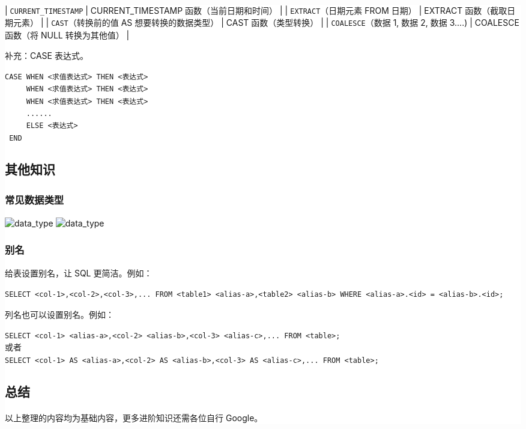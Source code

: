 | `CURRENT_TIMESTAMP`                                      | CURRENT_TIMESTAMP 函数（当前日期和时间） |
| `EXTRACT`（日期元素 FROM 日期）                          | EXTRACT 函数（截取日期元素）             |
| `CAST`（转换前的值 AS 想要转换的数据类型）               | CAST 函数（类型转换）                    |
| `COALESCE`（数据 1, 数据 2, 数据 3....)                  | COALESCE 函数（将 NULL 转换为其他值）    |

补充：CASE 表达式。

```
CASE WHEN <求值表达式> THEN <表达式>
     WHEN <求值表达式> THEN <表达式>
     WHEN <求值表达式> THEN <表达式>
     ......
     ELSE <表达式>
 END
```

## 其他知识

### 常见数据类型

![data_type](images/data_type1.png)
![data_type](images/data_type2.png)

### 别名

给表设置别名，让 SQL 更简洁。例如：

`SELECT <col-1>,<col-2>,<col-3>,... FROM <table1> <alias-a>,<table2> <alias-b> WHERE <alias-a>.<id> = <alias-b>.<id>;`

列名也可以设置别名。例如：

`SELECT <col-1> <alias-a>,<col-2> <alias-b>,<col-3> <alias-c>,... FROM <table>;`  
或者  
`SELECT <col-1> AS <alias-a>,<col-2> AS <alias-b>,<col-3> AS <alias-c>,... FROM <table>;`

## 总结

以上整理的内容均为基础内容，更多进阶知识还需各位自行 Google。
